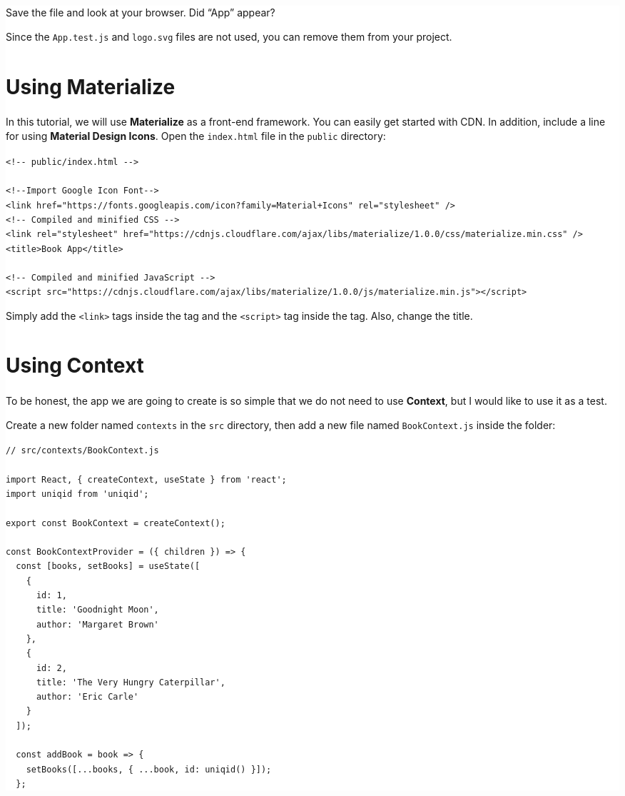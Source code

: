 

Save the file and look at your browser. Did “App” appear?

Since the `App.test.js` and `logo.svg` files are not used, you can remove them from your project.



# Using Materialize

In this tutorial, we will use **Materialize** as a front-end framework. You can easily get started with CDN. In addition, include a line for using **Material Design Icons**. Open the `index.html` file in the `public` directory:

```react
<!-- public/index.html -->

<!--Import Google Icon Font-->
<link href="https://fonts.googleapis.com/icon?family=Material+Icons" rel="stylesheet" />
<!-- Compiled and minified CSS -->
<link rel="stylesheet" href="https://cdnjs.cloudflare.com/ajax/libs/materialize/1.0.0/css/materialize.min.css" />
<title>Book App</title>

<!-- Compiled and minified JavaScript -->
<script src="https://cdnjs.cloudflare.com/ajax/libs/materialize/1.0.0/js/materialize.min.js"></script>
```

Simply add the `<link>` tags inside the **<head>** tag and the `<script>` tag inside the **<body>** tag. Also, change the title.



# Using Context

To be honest, the app we are going to create is so simple that we do not need to use **Context**, but I would like to use it as a test.

Create a new folder named `contexts` in the `src` directory, then add a new file named `BookContext.js` inside the folder:

```react
// src/contexts/BookContext.js

import React, { createContext, useState } from 'react';
import uniqid from 'uniqid';

export const BookContext = createContext();

const BookContextProvider = ({ children }) => {
  const [books, setBooks] = useState([
    {
      id: 1,
      title: 'Goodnight Moon',
      author: 'Margaret Brown'
    },
    {
      id: 2,
      title: 'The Very Hungry Caterpillar',
      author: 'Eric Carle'
    }
  ]);

  const addBook = book => {
    setBooks([...books, { ...book, id: uniqid() }]);
  };

```